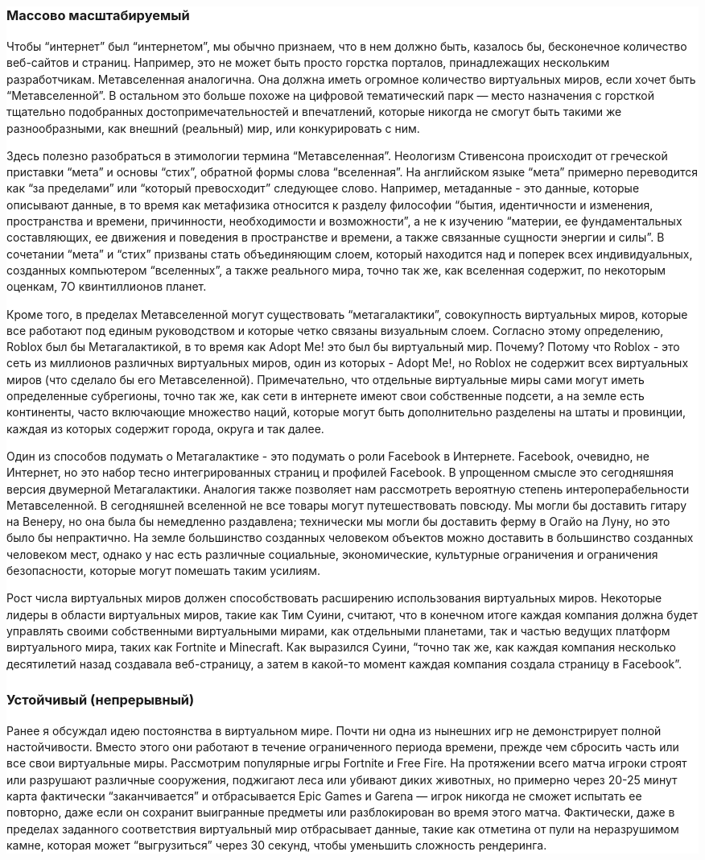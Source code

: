 ### Массово масштабируемый

Чтобы “интернет” был “интернетом”, мы обычно признаем, что в нем должно быть, казалось бы, бесконечное количество веб-сайтов и страниц. Например, это не может быть просто горстка порталов, принадлежащих нескольким разработчикам. Метавселенная аналогична. Она должна иметь огромное количество виртуальных миров, если хочет быть “Метавселенной”. В остальном это больше похоже на цифровой тематический парк — место назначения с горсткой тщательно подобранных достопримечательностей и впечатлений, которые никогда не смогут быть такими же разнообразными, как внешний (реальный) мир, или конкурировать с ним.

Здесь полезно разобраться в этимологии термина “Метавселенная”. Неологизм Стивенсона происходит от греческой приставки “мета” и основы “стих”, обратной формы слова “вселенная”. На английском языке “мета” примерно переводится как “за пределами” или “который превосходит” следующее слово. Например, метаданные - это данные, которые описывают данные, в то время как метафизика относится к разделу философии “бытия, идентичности и изменения, пространства и времени, причинности, необходимости и возможности”, а не к изучению “материи, ее фундаментальных составляющих, ее движения и поведения в пространстве и времени, а также связанные сущности энергии и силы”. В сочетании “мета” и “стих” призваны стать объединяющим слоем, который находится над и поперек всех индивидуальных, созданных компьютером “вселенных”, а также реального мира, точно так же, как вселенная содержит, по некоторым оценкам, 7O квинтиллионов планет.

Кроме того, в пределах Метавселенной могут существовать “метагалактики”, совокупность виртуальных миров, которые все работают под единым руководством и которые четко связаны визуальным слоем. Согласно этому определению, Roblox был бы Метагалактикой, в то время как Adopt Me! это был бы виртуальный мир. Почему? Потому что Roblox - это сеть из миллионов различных виртуальных миров, один из которых - Adopt Me!, но Roblox не содержит всех виртуальных миров (что сделало бы его Метавселенной). Примечательно, что отдельные виртуальные миры сами могут иметь определенные субрегионы, точно так же, как сети в интернете имеют свои собственные подсети, а на земле есть континенты, часто включающие множество наций, которые могут быть дополнительно разделены на штаты и провинции, каждая из которых содержит города, округа и так далее.

Один из способов подумать о Метагалактике - это подумать о роли Facebook в Интернете. Facebook, очевидно, не Интернет, но это набор тесно интегрированных страниц и профилей Facebook. В упрощенном смысле это сегодняшняя версия двумерной Метагалактики. Аналогия также позволяет нам рассмотреть вероятную степень интероперабельности Метавселенной. В сегодняшней вселенной не все товары могут путешествовать повсюду. Мы могли бы доставить гитару на Венеру, но она была бы немедленно раздавлена; технически мы могли бы доставить ферму в Огайо на Луну, но это было бы непрактично. На земле большинство созданных человеком объектов можно доставить в большинство созданных человеком мест, однако у нас есть различные социальные, экономические, культурные ограничения и ограничения безопасности, которые могут помешать таким усилиям.

Рост числа виртуальных миров должен способствовать расширению использования виртуальных миров. Некоторые лидеры в области виртуальных миров, такие как Тим Суини, считают, что в конечном итоге каждая компания должна будет управлять своими собственными виртуальными мирами, как отдельными планетами, так и частью ведущих платформ виртуального мира, таких как Fortnite и Minecraft. Как выразился Суини, “точно так же, как каждая компания несколько десятилетий назад создавала веб-страницу, а затем в какой-то момент каждая компания создала страницу в Facebook”.

### Устойчивый (непрерывный)

Ранее я обсуждал идею постоянства в виртуальном мире. Почти ни одна из нынешних игр не демонстрирует полной настойчивости. Вместо этого они работают в течение ограниченного периода времени, прежде чем сбросить часть или все свои виртуальные миры. Рассмотрим популярные игры Fortnite и Free Fire. На протяжении всего матча игроки строят или разрушают различные сооружения, поджигают леса или убивают диких животных, но примерно через 20-25 минут карта фактически “заканчивается” и отбрасывается Epic Games и Garena — игрок никогда не сможет испытать ее повторно, даже если он сохранит выигранные предметы или разблокирован во время этого матча. Фактически, даже в пределах заданного соответствия виртуальный мир отбрасывает данные, такие как отметина от пули на неразрушимом камне, которая может “выгрузиться” через 30 секунд, чтобы уменьшить сложность рендеринга.
